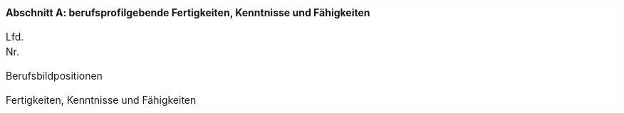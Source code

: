 <span style=";font-weight:bold">Abschnitt A: berufsprofilgebende
Fertigkeiten, Kenntnisse und Fähigkeiten</span>

</caption>

<colgroup>

<col align="left" width="4%">

</col>

<col align="left" width="27%">

</col>

<col align="left" width="50%">

</col>

<col align="left" width="9%">

</col>

<col align="left" width="9%">

</col>

</colgroup>

<thead valign="bottom">

<tr>

<th style="border-right: 0.5pt solid ; border-bottom: 0.5pt solid ;  font-weight:normal;" rowspan="2" align="center" valign="middle" charoff="50">

Lfd.  
Nr.

</div>

</div>

</div>

</th>

<th style="border-right: 0.5pt solid ; border-bottom: 0.5pt solid ;  font-weight:normal;" rowspan="2" align="center" valign="middle" charoff="50">

Berufsbildpositionen

</th>

<th style="border-right: 0.5pt solid ; border-bottom: 0.5pt solid ;  font-weight:normal;" rowspan="2" align="center" valign="middle" charoff="50">

Fertigkeiten, Kenntnisse und Fähigkeiten

</th>

<th style="border-bottom: 0.5pt solid ;  font-weight:normal;" colspan="2" align="center" valign="middle" charoff="50">
